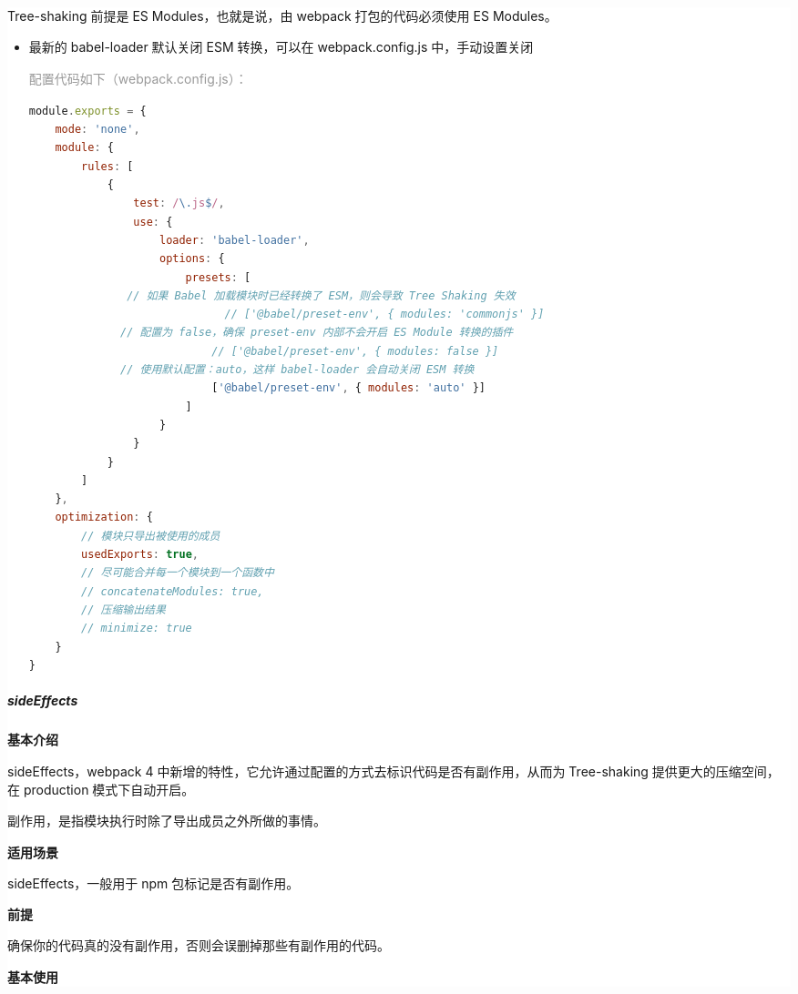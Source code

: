 Tree-shaking 前提是 ES Modules，也就是说，由 webpack 打包的代码必须使用 ES Modules。

* 最新的 babel-loader 默认关闭 ESM 转换，可以在 webpack.config.js 中，手动设置关闭

  <font color="#999999">配置代码如下（webpack.config.js）：</font>

  ```js
  module.exports = {
      mode: 'none',
      module: {
          rules: [
              {
                  test: /\.js$/,
                  use: {
                      loader: 'babel-loader',
                      options: {
                          presets: [
                 // 如果 Babel 加载模块时已经转换了 ESM，则会导致 Tree Shaking 失效
                 				// ['@babel/preset-env', { modules: 'commonjs' }]
                // 配置为 false，确保 preset-env 内部不会开启 ES Module 转换的插件
                              // ['@babel/preset-env', { modules: false }]
                // 使用默认配置：auto，这样 babel-loader 会自动关闭 ESM 转换
                              ['@babel/preset-env', { modules: 'auto' }]
                          ]
                      }
                  }
              }
          ]
      },
      optimization: {
          // 模块只导出被使用的成员
          usedExports: true,
          // 尽可能合并每一个模块到一个函数中
          // concatenateModules: true,
          // 压缩输出结果
          // minimize: true
      }
  }
  ```

##### sideEffects

**基本介绍**

sideEffects，webpack 4 中新增的特性，它允许通过配置的方式去标识代码是否有副作用，从而为 Tree-shaking 提供更大的压缩空间，在 production 模式下自动开启。

副作用，是指模块执行时除了导出成员之外所做的事情。

**适用场景**

sideEffects，一般用于 npm 包标记是否有副作用。

**前提**

确保你的代码真的没有副作用，否则会误删掉那些有副作用的代码。

**基本使用**
